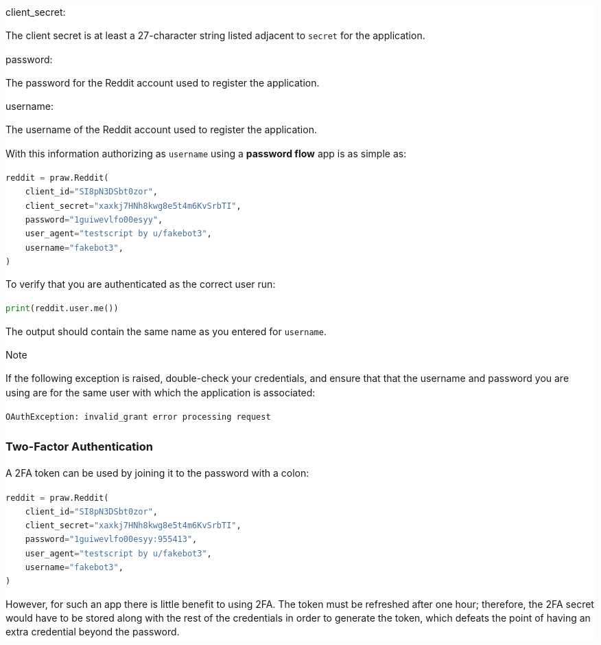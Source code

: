client_secret:

The client secret is at least a 27-character string listed adjacent to
`secret` for the application.

password:

The password for the Reddit account used to register the application.

username:

The username of the Reddit account used to register the application.

With this information authorizing as `username` using a **password flow** app is as
simple as:

```python
reddit = praw.Reddit(
    client_id="SI8pN3DSbt0zor",
    client_secret="xaxkj7HNh8kwg8e5t4m6KvSrbTI",
    password="1guiwevlfo00esyy",
    user_agent="testscript by u/fakebot3",
    username="fakebot3",
)
```

To verify that you are authenticated as the correct user run:

```python
print(reddit.user.me())
```

The output should contain the same name as you entered for `username`.

Note

If the following exception is raised, double-check your credentials, and ensure that
that the username and password you are using are for the same user with which the
application is associated:

```
OAuthException: invalid_grant error processing request
```

### Two-Factor Authentication

A 2FA token can be used by joining it to the password with a colon:

```python
reddit = praw.Reddit(
    client_id="SI8pN3DSbt0zor",
    client_secret="xaxkj7HNh8kwg8e5t4m6KvSrbTI",
    password="1guiwevlfo00esyy:955413",
    user_agent="testscript by u/fakebot3",
    username="fakebot3",
)
```

However, for such an app there is little benefit to using 2FA. The token must be
refreshed after one hour; therefore, the 2FA secret would have to be stored along with
the rest of the credentials in order to generate the token, which defeats the point of
having an extra credential beyond the password.
